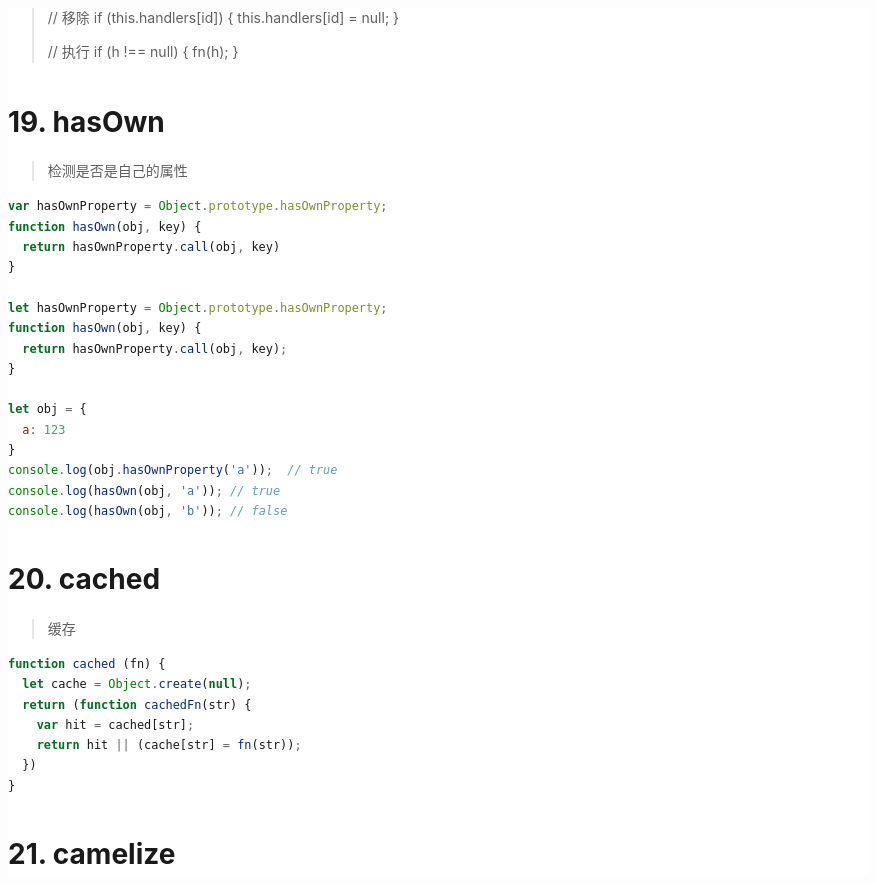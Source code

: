 > // 移除
> if (this.handlers[id]) {
> this.handlers[id] = null;
> }
> 
> // 执行
> if (h !== null) {
> fn(h);
> }
> 
> ```

# 19. hasOwn

> 检测是否是自己的属性

```javascript
var hasOwnProperty = Object.prototype.hasOwnProperty;
function hasOwn(obj, key) {
  return hasOwnProperty.call(obj, key)
}

let hasOwnProperty = Object.prototype.hasOwnProperty;
function hasOwn(obj, key) {
  return hasOwnProperty.call(obj, key);
}

let obj = {
  a: 123
}
console.log(obj.hasOwnProperty('a'));  // true
console.log(hasOwn(obj, 'a')); // true
console.log(hasOwn(obj, 'b')); // false
```

# 20. cached

> 缓存

```javascript
function cached (fn) {
  let cache = Object.create(null);
  return (function cachedFn(str) {
    var hit = cached[str];
    return hit || (cache[str] = fn(str));
  })
}
```

# 21. camelize
